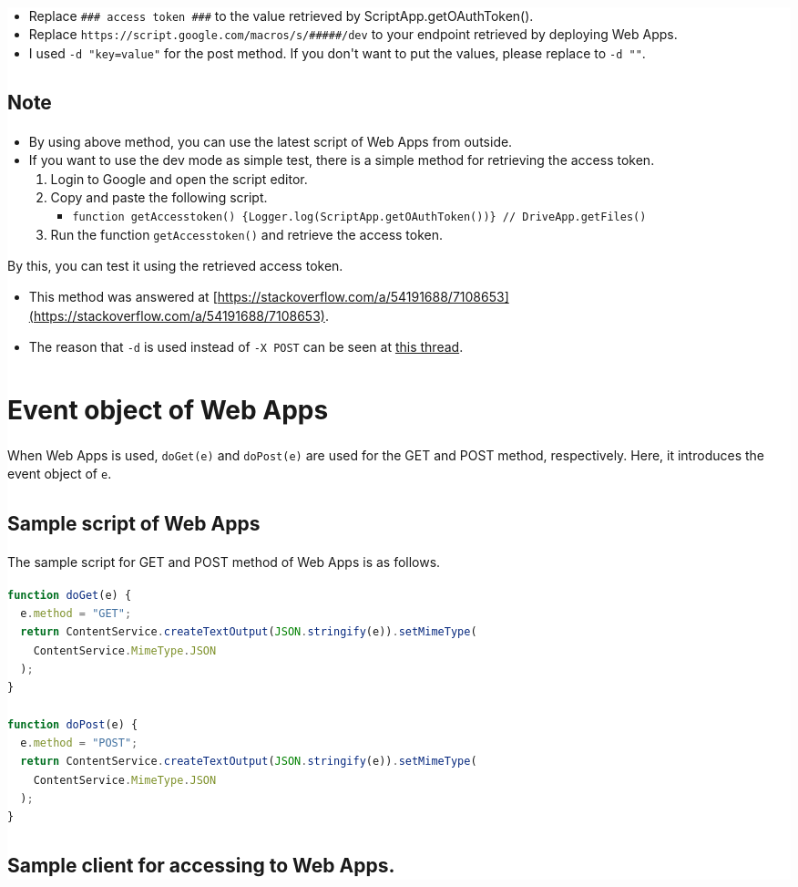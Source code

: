 - Replace `### access token ###` to the value retrieved by ScriptApp.getOAuthToken().
- Replace `https://script.google.com/macros/s/#####/dev` to your endpoint retrieved by deploying Web Apps.
- I used `-d "key=value"` for the post method. If you don't want to put the values, please replace to `-d ""`.

## Note

- By using above method, you can use the latest script of Web Apps from outside.
- If you want to use the dev mode as simple test, there is a simple method for retrieving the access token.
  1. Login to Google and open the script editor.
  1. Copy and paste the following script.
     - `function getAccesstoken() {Logger.log(ScriptApp.getOAuthToken())} // DriveApp.getFiles()`
  1. Run the function `getAccesstoken()` and retrieve the access token.

By this, you can test it using the retrieved access token.

- This method was answered at [https://stackoverflow.com/a/54191688/7108653](https://stackoverflow.com/a/54191688/7108653).

- The reason that `-d` is used instead of `-X POST` can be seen at [this thread](https://stackoverflow.com/q/57103278).

<a name="eventobject"></a>

# Event object of Web Apps

When Web Apps is used, `doGet(e)` and `doPost(e)` are used for the GET and POST method, respectively. Here, it introduces the event object of `e`.

## Sample script of Web Apps

The sample script for GET and POST method of Web Apps is as follows.

```javascript
function doGet(e) {
  e.method = "GET";
  return ContentService.createTextOutput(JSON.stringify(e)).setMimeType(
    ContentService.MimeType.JSON
  );
}

function doPost(e) {
  e.method = "POST";
  return ContentService.createTextOutput(JSON.stringify(e)).setMimeType(
    ContentService.MimeType.JSON
  );
}
```

## Sample client for accessing to Web Apps.
